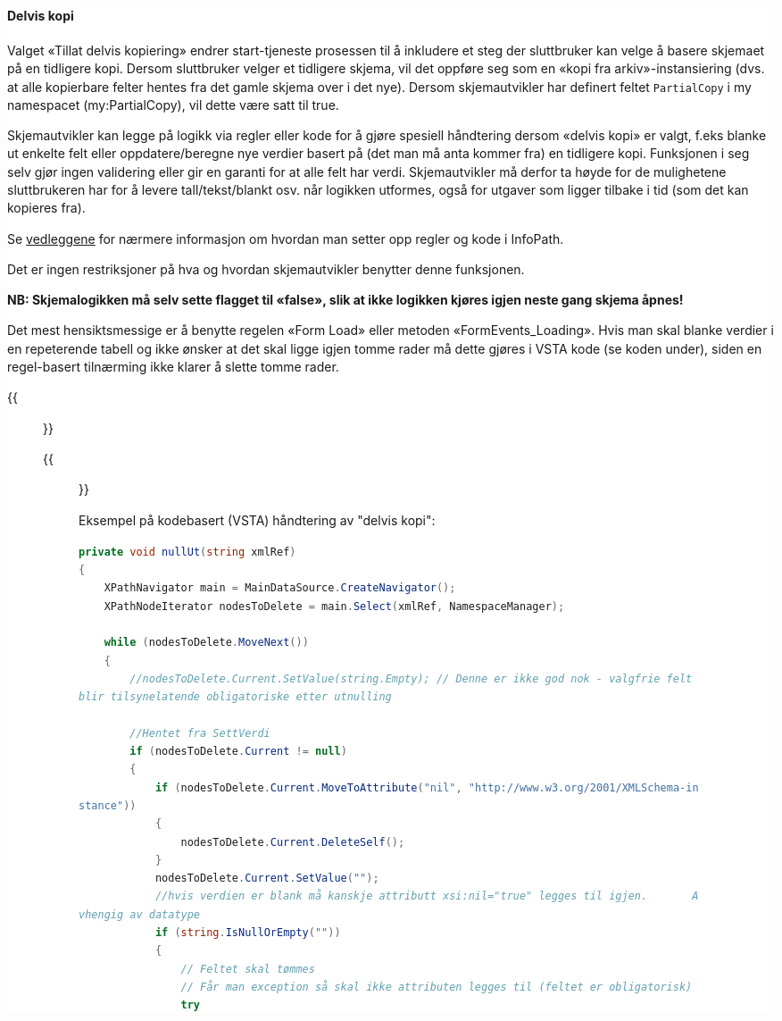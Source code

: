 #### Delvis kopi

Valget «Tillat delvis kopiering» endrer start-tjeneste prosessen til å inkludere et steg der sluttbruker kan velge å basere skjemaet på en
tidligere kopi. Dersom sluttbruker velger et tidligere skjema, vil det oppføre seg som en «kopi fra arkiv»-instansiering (dvs. at alle
kopierbare felter hentes fra det gamle skjema over i det nye). Dersom skjemautvikler har definert feltet `PartialCopy` i my namespacet
(my:PartialCopy), vil dette være satt til true.

Skjemautvikler kan legge på logikk via regler eller kode for å gjøre spesiell håndtering dersom «delvis kopi» er valgt, f.eks blanke ut
enkelte felt eller oppdatere/beregne nye verdier basert på (det man må anta kommer fra) en tidligere kopi. Funksjonen i seg selv gjør ingen
validering eller gir en garanti for at alle felt har verdi. Skjemautvikler må derfor ta høyde for de mulighetene sluttbrukeren har for å
levere tall/tekst/blankt osv. når logikken utformes, også for utgaver som ligger tilbake i tid (som det kan kopieres fra).

Se [vedleggene](../../vedlegg/) for nærmere informasjon om hvordan man setter opp regler og kode i InfoPath.

Det er ingen restriksjoner på hva og hvordan skjemautvikler benytter denne funksjonen.

**NB: Skjemalogikken må selv sette flagget til «false», slik at ikke logikken kjøres igjen neste gang skjema åpnes\!**

Det mest hensiktsmessige er å benytte regelen «Form Load» eller metoden «FormEvents\_Loading». Hvis man skal blanke verdier i en repeterende
tabell og ikke ønsker at det skal ligge igjen tomme rader må dette gjøres i VSTA kode (se koden under), siden en regel-basert tilnærming
ikke klarer å slette tomme rader.

{{<figure src="/docs/images/guides/tul/delvis-kopi-sbl.jpeg?width=700" title="Figur 44 – Eksempel på valgmulighet i Sluttbrukerløsningen" >}}

{{<figure src="/docs/images/guides/tul/delvis-kopi-regel.png?width=700" title="Figur 44b – Eksempel på regelbasert håndtering av delvis kopi" >}}

Eksempel på kodebasert (VSTA) håndtering av "delvis kopi":

```csharp
private void nullUt(string xmlRef)
{
    XPathNavigator main = MainDataSource.CreateNavigator();
    XPathNodeIterator nodesToDelete = main.Select(xmlRef, NamespaceManager);

    while (nodesToDelete.MoveNext())
    {
        //nodesToDelete.Current.SetValue(string.Empty); // Denne er ikke god nok - valgfrie felt blir tilsynelatende obligatoriske etter utnulling
        
        //Hentet fra SettVerdi
        if (nodesToDelete.Current != null)
        {
            if (nodesToDelete.Current.MoveToAttribute("nil", "http://www.w3.org/2001/XMLSchema-instance"))
            {
                nodesToDelete.Current.DeleteSelf();
            }
            nodesToDelete.Current.SetValue("");
            //hvis verdien er blank må kanskje attributt xsi:nil="true" legges til igjen.       Avhengig av datatype
            if (string.IsNullOrEmpty(""))
            {   
                // Feltet skal tømmes
                // Får man exception så skal ikke attributen legges til (feltet er obligatorisk)
                try
```